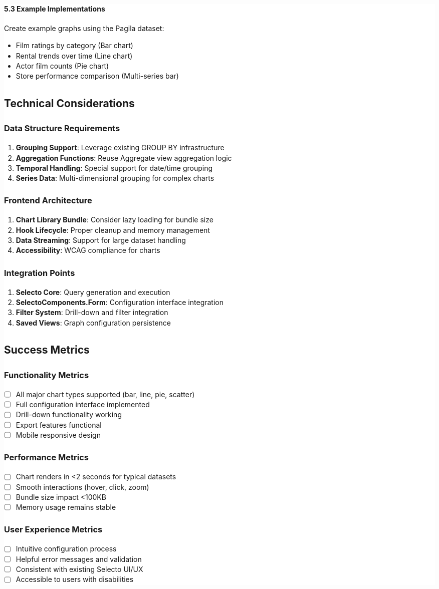 #### 5.3 Example Implementations
Create example graphs using the Pagila dataset:
- Film ratings by category (Bar chart)
- Rental trends over time (Line chart)
- Actor film counts (Pie chart)
- Store performance comparison (Multi-series bar)

## Technical Considerations

### Data Structure Requirements
1. **Grouping Support**: Leverage existing GROUP BY infrastructure
2. **Aggregation Functions**: Reuse Aggregate view aggregation logic
3. **Temporal Handling**: Special support for date/time grouping
4. **Series Data**: Multi-dimensional grouping for complex charts

### Frontend Architecture
1. **Chart Library Bundle**: Consider lazy loading for bundle size
2. **Hook Lifecycle**: Proper cleanup and memory management
3. **Data Streaming**: Support for large dataset handling
4. **Accessibility**: WCAG compliance for charts

### Integration Points
1. **Selecto Core**: Query generation and execution
2. **SelectoComponents.Form**: Configuration interface integration  
3. **Filter System**: Drill-down and filter integration
4. **Saved Views**: Graph configuration persistence

## Success Metrics

### Functionality Metrics
- [ ] All major chart types supported (bar, line, pie, scatter)
- [ ] Full configuration interface implemented
- [ ] Drill-down functionality working
- [ ] Export features functional
- [ ] Mobile responsive design

### Performance Metrics  
- [ ] Chart renders in <2 seconds for typical datasets
- [ ] Smooth interactions (hover, click, zoom)
- [ ] Bundle size impact <100KB
- [ ] Memory usage remains stable

### User Experience Metrics
- [ ] Intuitive configuration process
- [ ] Helpful error messages and validation
- [ ] Consistent with existing Selecto UI/UX
- [ ] Accessible to users with disabilities
